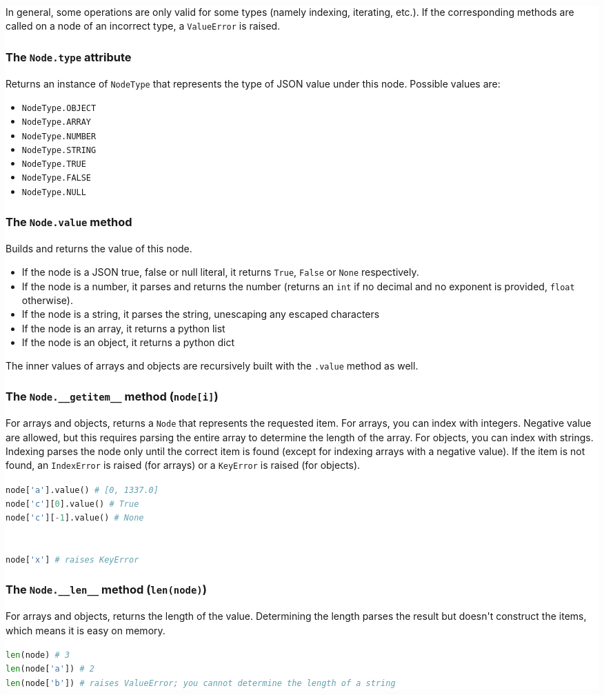 In general, some operations are only valid for some types (namely indexing, iterating, etc.). If the corresponding methods are called on a node of an incorrect type, a `ValueError` is raised.

### The `Node.type` attribute

Returns an instance of `NodeType` that represents the type of JSON value under this node. Possible values are:
- `NodeType.OBJECT`
- `NodeType.ARRAY`
- `NodeType.NUMBER`
- `NodeType.STRING`
- `NodeType.TRUE`
- `NodeType.FALSE`
- `NodeType.NULL`

### The `Node.value` method

Builds and returns the value of this node.

- If the node is a JSON true, false or null literal, it returns `True`, `False` or `None` respectively.
- If the node is a number, it parses and returns the number (returns an `int` if no decimal and no exponent is provided, `float` otherwise).
- If the node is a string, it parses the string, unescaping any escaped characters
- If the node is an array, it returns a python list
- If the node is an object, it returns a python dict

The inner values of arrays and objects are recursively built with the `.value` method as well.

### The `Node.__getitem__` method (`node[i]`)

For arrays and objects, returns a `Node` that represents the requested item. For arrays, you can index with integers. Negative value are allowed, but this requires parsing the entire array to determine the length of the array. For objects, you can index with strings. Indexing parses the node only until the correct item is found (except for indexing arrays with a negative value). If the item is not found, an `IndexError` is raised (for arrays) or a `KeyError` is raised (for objects).

```py
node['a'].value() # [0, 1337.0]
node['c'][0].value() # True
node['c'][-1].value() # None


node['x'] # raises KeyError
```

### The `Node.__len__` method (`len(node)`)

For arrays and objects, returns the length of the value. Determining the length parses the result but doesn't construct the items, which means it is easy on memory.

```py
len(node) # 3
len(node['a']) # 2
len(node['b']) # raises ValueError; you cannot determine the length of a string
```
